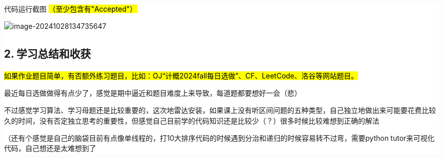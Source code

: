 

代码运行截图 <mark>（至少包含有"Accepted"）</mark>

![image-20241028134735647](C:\Users\徐嘉期\AppData\Roaming\Typora\typora-user-images\image-20241028134735647.png)



## 2. 学习总结和收获

<mark>如果作业题目简单，有否额外练习题目，比如：OJ“计概2024fall每日选做”、CF、LeetCode、洛谷等网站题目。</mark>

最近每日选做做得有点少了，感觉是期中逼近和题目难度上来导致，每道题都要想好一会（悲）

不过感觉学习算法、学习母题还是比较重要的，这次地雷达安装，如果课上没有听区间问题的五种类型，自己独立地做出来可能要花费比较久的时间，没有否定独立思考的重要性，但感觉自己目前学的代码知识还是比较少（？）很多时候比较难想到正确的解法

（还有个感觉是自己的脑袋目前有点像单线程的，打10大排序代码的时候遇到分治和递归的时候容易转不过弯，需要python tutor来可视化代码，自己想还是太难想到了





